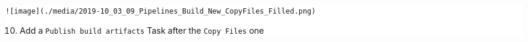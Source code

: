     ![image](./media/2019-10_03_09_Pipelines_Build_New_CopyFiles_Filled.png)

10. Add a `Publish build artifacts` Task after the `Copy Files` one
    